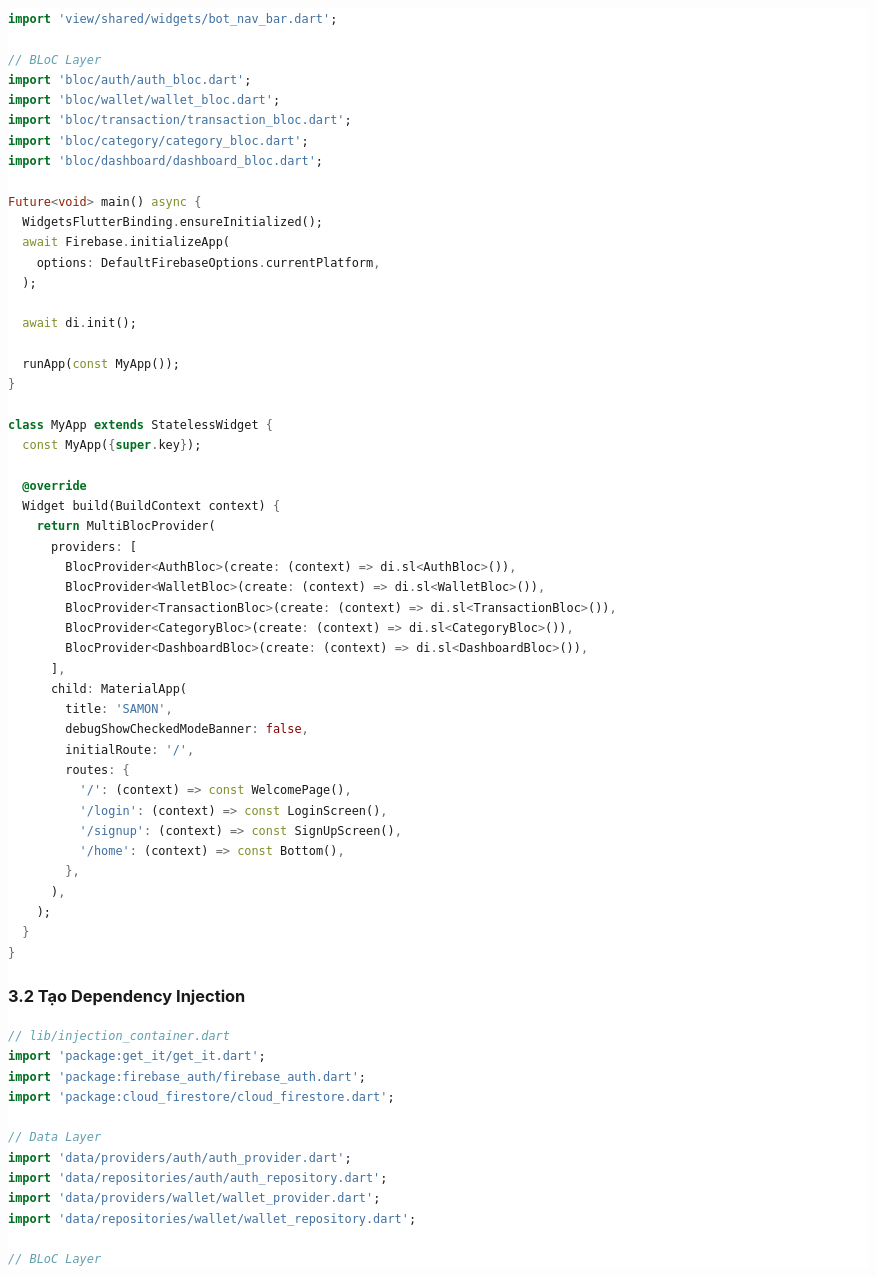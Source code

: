 ```dart
import 'view/shared/widgets/bot_nav_bar.dart';

// BLoC Layer
import 'bloc/auth/auth_bloc.dart';
import 'bloc/wallet/wallet_bloc.dart';
import 'bloc/transaction/transaction_bloc.dart';
import 'bloc/category/category_bloc.dart';
import 'bloc/dashboard/dashboard_bloc.dart';

Future<void> main() async {
  WidgetsFlutterBinding.ensureInitialized();
  await Firebase.initializeApp(
    options: DefaultFirebaseOptions.currentPlatform,
  );
  
  await di.init();
  
  runApp(const MyApp());
}

class MyApp extends StatelessWidget {
  const MyApp({super.key});

  @override
  Widget build(BuildContext context) {
    return MultiBlocProvider(
      providers: [
        BlocProvider<AuthBloc>(create: (context) => di.sl<AuthBloc>()),
        BlocProvider<WalletBloc>(create: (context) => di.sl<WalletBloc>()),
        BlocProvider<TransactionBloc>(create: (context) => di.sl<TransactionBloc>()),
        BlocProvider<CategoryBloc>(create: (context) => di.sl<CategoryBloc>()),
        BlocProvider<DashboardBloc>(create: (context) => di.sl<DashboardBloc>()),
      ],
      child: MaterialApp(
        title: 'SAMON',
        debugShowCheckedModeBanner: false,
        initialRoute: '/',
        routes: {
          '/': (context) => const WelcomePage(),
          '/login': (context) => const LoginScreen(),
          '/signup': (context) => const SignUpScreen(),
          '/home': (context) => const Bottom(),
        },
      ),
    );
  }
}
```

### 3.2 Tạo Dependency Injection
```dart
// lib/injection_container.dart
import 'package:get_it/get_it.dart';
import 'package:firebase_auth/firebase_auth.dart';
import 'package:cloud_firestore/cloud_firestore.dart';

// Data Layer
import 'data/providers/auth/auth_provider.dart';
import 'data/repositories/auth/auth_repository.dart';
import 'data/providers/wallet/wallet_provider.dart';
import 'data/repositories/wallet/wallet_repository.dart';

// BLoC Layer
```